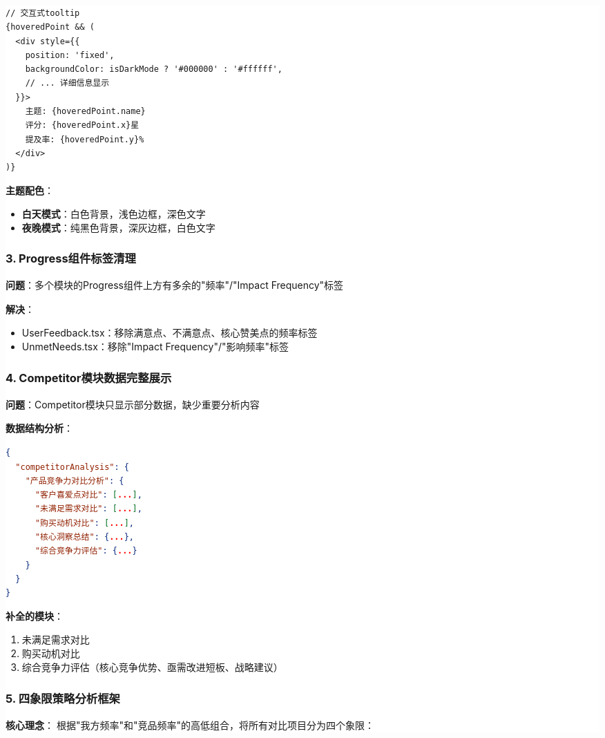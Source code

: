 ```tsx
// 交互式tooltip
{hoveredPoint && (
  <div style={{
    position: 'fixed',
    backgroundColor: isDarkMode ? '#000000' : '#ffffff',
    // ... 详细信息显示
  }}>
    主题: {hoveredPoint.name}
    评分: {hoveredPoint.x}星
    提及率: {hoveredPoint.y}%
  </div>
)}
```

**主题配色**：
- **白天模式**：白色背景，浅色边框，深色文字
- **夜晚模式**：纯黑色背景，深灰边框，白色文字

### 3. Progress组件标签清理

**问题**：多个模块的Progress组件上方有多余的"频率"/"Impact Frequency"标签

**解决**：
- UserFeedback.tsx：移除满意点、不满意点、核心赞美点的频率标签
- UnmetNeeds.tsx：移除"Impact Frequency"/"影响频率"标签

### 4. Competitor模块数据完整展示

**问题**：Competitor模块只显示部分数据，缺少重要分析内容

**数据结构分析**：
```json
{
  "competitorAnalysis": {
    "产品竞争力对比分析": {
      "客户喜爱点对比": [...],
      "未满足需求对比": [...],
      "购买动机对比": [...],
      "核心洞察总结": {...},
      "综合竞争力评估": {...}
    }
  }
}
```

**补全的模块**：
1. 未满足需求对比
2. 购买动机对比  
3. 综合竞争力评估（核心竞争优势、亟需改进短板、战略建议）

### 5. 四象限策略分析框架

**核心理念**：
根据"我方频率"和"竞品频率"的高低组合，将所有对比项目分为四个象限：
